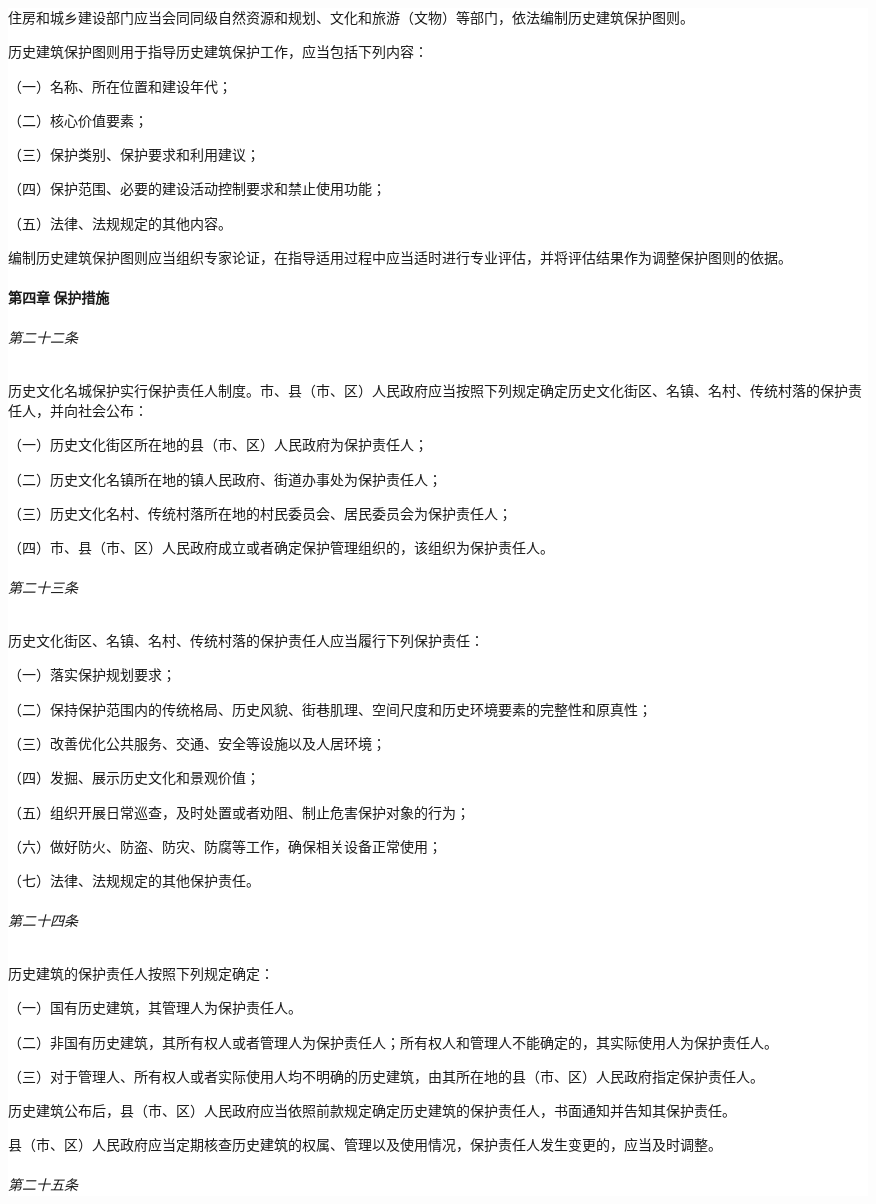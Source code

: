 住房和城乡建设部门应当会同同级自然资源和规划、文化和旅游（文物）等部门，依法编制历史建筑保护图则。

历史建筑保护图则用于指导历史建筑保护工作，应当包括下列内容：

（一）名称、所在位置和建设年代；

（二）核心价值要素；

（三）保护类别、保护要求和利用建议；

（四）保护范围、必要的建设活动控制要求和禁止使用功能；

（五）法律、法规规定的其他内容。

编制历史建筑保护图则应当组织专家论证，在指导适用过程中应当适时进行专业评估，并将评估结果作为调整保护图则的依据。

#### 第四章 保护措施

###### 第二十二条

历史文化名城保护实行保护责任人制度。市、县（市、区）人民政府应当按照下列规定确定历史文化街区、名镇、名村、传统村落的保护责任人，并向社会公布：

（一）历史文化街区所在地的县（市、区）人民政府为保护责任人；

（二）历史文化名镇所在地的镇人民政府、街道办事处为保护责任人；

（三）历史文化名村、传统村落所在地的村民委员会、居民委员会为保护责任人；

（四）市、县（市、区）人民政府成立或者确定保护管理组织的，该组织为保护责任人。

###### 第二十三条

历史文化街区、名镇、名村、传统村落的保护责任人应当履行下列保护责任：

（一）落实保护规划要求；

（二）保持保护范围内的传统格局、历史风貌、街巷肌理、空间尺度和历史环境要素的完整性和原真性；

（三）改善优化公共服务、交通、安全等设施以及人居环境；

（四）发掘、展示历史文化和景观价值；

（五）组织开展日常巡查，及时处置或者劝阻、制止危害保护对象的行为；

（六）做好防火、防盗、防灾、防腐等工作，确保相关设备正常使用；

（七）法律、法规规定的其他保护责任。

###### 第二十四条

历史建筑的保护责任人按照下列规定确定：

（一）国有历史建筑，其管理人为保护责任人。

（二）非国有历史建筑，其所有权人或者管理人为保护责任人；所有权人和管理人不能确定的，其实际使用人为保护责任人。

（三）对于管理人、所有权人或者实际使用人均不明确的历史建筑，由其所在地的县（市、区）人民政府指定保护责任人。

历史建筑公布后，县（市、区）人民政府应当依照前款规定确定历史建筑的保护责任人，书面通知并告知其保护责任。

县（市、区）人民政府应当定期核查历史建筑的权属、管理以及使用情况，保护责任人发生变更的，应当及时调整。

###### 第二十五条
